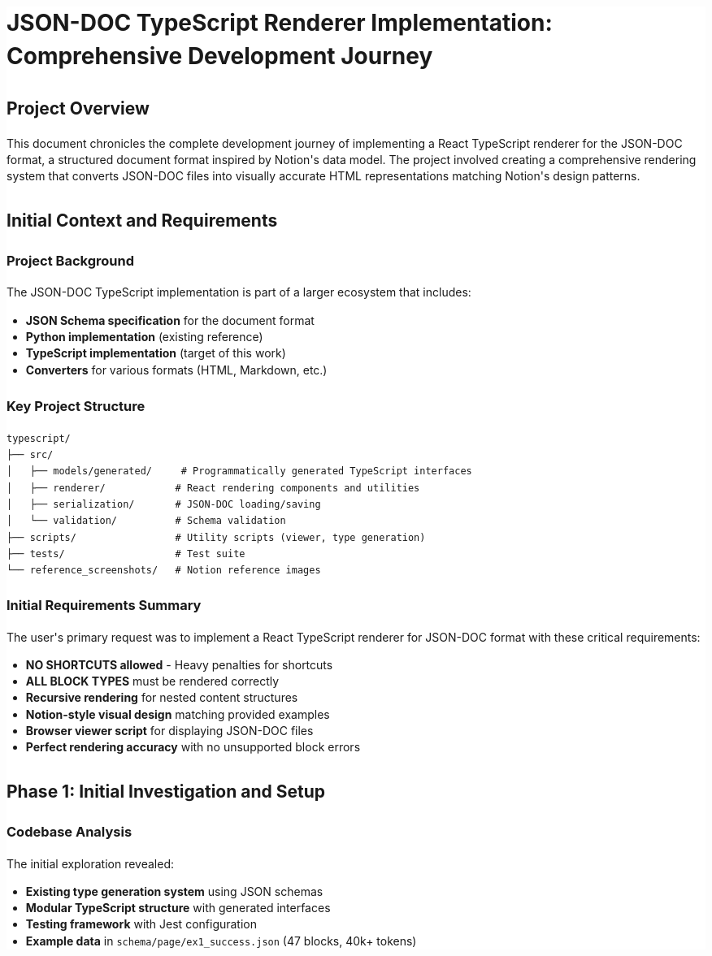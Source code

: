 # JSON-DOC TypeScript Renderer Implementation: Comprehensive Development Journey

## Project Overview

This document chronicles the complete development journey of implementing a React TypeScript renderer for the JSON-DOC format, a structured document format inspired by Notion's data model. The project involved creating a comprehensive rendering system that converts JSON-DOC files into visually accurate HTML representations matching Notion's design patterns.

## Initial Context and Requirements

### Project Background
The JSON-DOC TypeScript implementation is part of a larger ecosystem that includes:
- **JSON Schema specification** for the document format
- **Python implementation** (existing reference)
- **TypeScript implementation** (target of this work)
- **Converters** for various formats (HTML, Markdown, etc.)

### Key Project Structure
```
typescript/
├── src/
│   ├── models/generated/     # Programmatically generated TypeScript interfaces
│   ├── renderer/            # React rendering components and utilities
│   ├── serialization/       # JSON-DOC loading/saving
│   └── validation/          # Schema validation
├── scripts/                 # Utility scripts (viewer, type generation)
├── tests/                   # Test suite
└── reference_screenshots/   # Notion reference images
```

### Initial Requirements Summary
The user's primary request was to implement a React TypeScript renderer for JSON-DOC format with these critical requirements:
- **NO SHORTCUTS allowed** - Heavy penalties for shortcuts
- **ALL BLOCK TYPES** must be rendered correctly
- **Recursive rendering** for nested content structures
- **Notion-style visual design** matching provided examples
- **Browser viewer script** for displaying JSON-DOC files
- **Perfect rendering accuracy** with no unsupported block errors

## Phase 1: Initial Investigation and Setup

### Codebase Analysis
The initial exploration revealed:
- **Existing type generation system** using JSON schemas
- **Modular TypeScript structure** with generated interfaces
- **Testing framework** with Jest configuration
- **Example data** in `schema/page/ex1_success.json` (47 blocks, 40k+ tokens)
